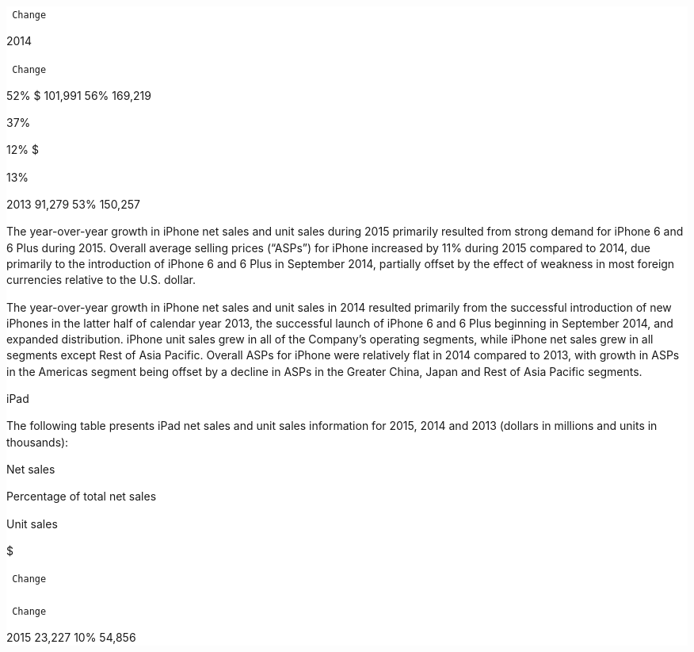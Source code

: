      Change

2014

     Change

52%     $ 101,991
56%
169,219

37%

12%     $

13%

2013
91,279
53%
150,257

The year-over-year growth in iPhone net sales and unit sales during 2015 primarily resulted from strong demand for iPhone 6 and 6 Plus during 2015. Overall
average  selling  prices  (“ASPs”)  for  iPhone  increased  by  11%  during  2015  compared  to  2014,  due  primarily  to  the  introduction  of  iPhone  6  and  6  Plus  in
September 2014, partially offset by the effect of weakness in most foreign currencies relative to the U.S. dollar.

The  year-over-year  growth  in  iPhone  net  sales  and  unit  sales  in  2014  resulted  primarily  from  the  successful  introduction  of  new  iPhones  in  the  latter  half  of
calendar year 2013, the successful launch of iPhone 6 and 6 Plus beginning in September 2014, and expanded distribution. iPhone unit sales grew in all of the
Company’s operating segments, while iPhone net sales grew in all segments except Rest of Asia Pacific. Overall ASPs for iPhone were relatively flat in 2014
compared  to  2013,  with  growth  in  ASPs  in  the  Americas  segment  being  offset  by  a  decline  in  ASPs  in  the  Greater  China,  Japan  and  Rest  of  Asia  Pacific
segments.

iPad

The following table presents iPad net sales and unit sales information for 2015, 2014 and 2013 (dollars in millions and units in thousands):

Net sales

Percentage of total net sales

Unit sales

  $

     Change

     Change

2015
23,227
10%
  54,856
